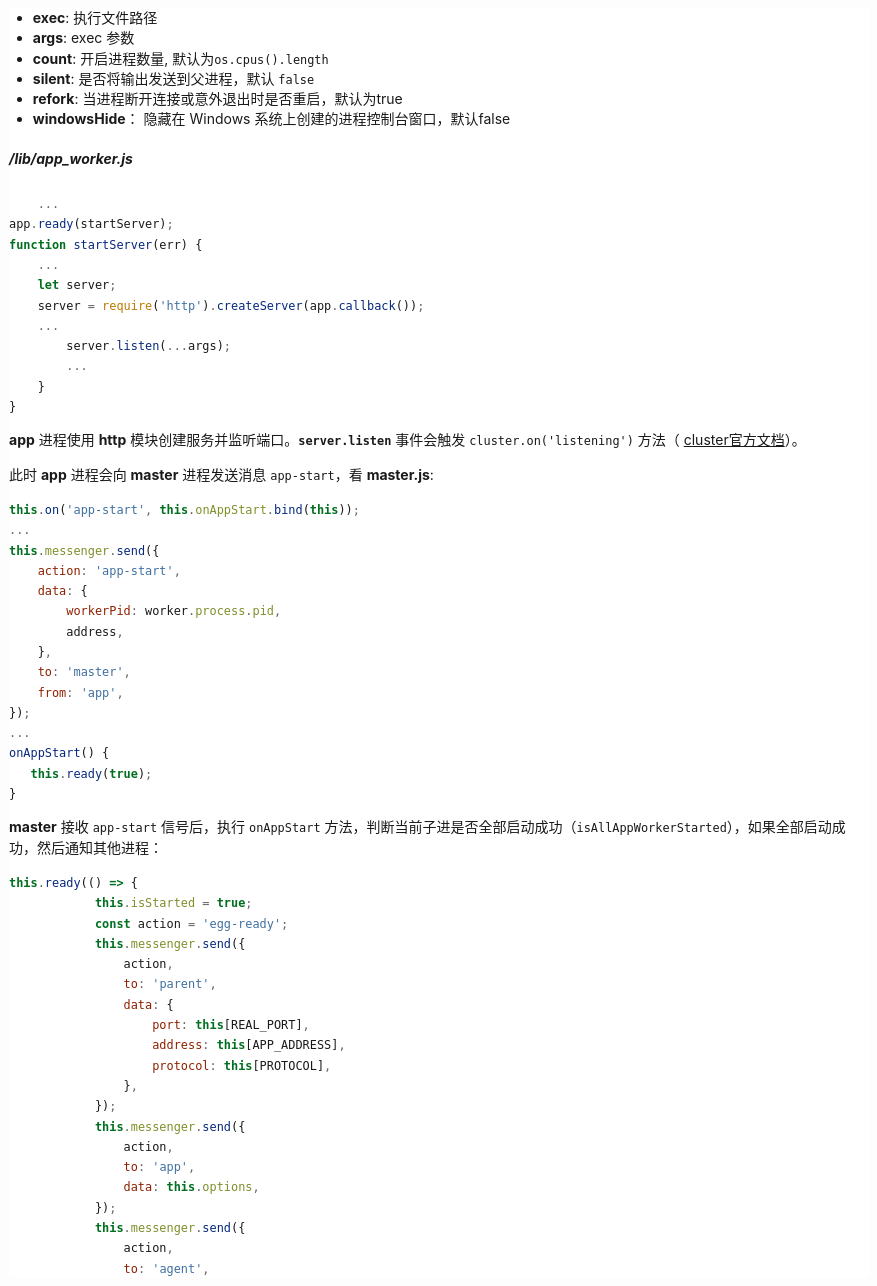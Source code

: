 * **exec**:  执行文件路径
* **args**:  exec 参数
* **count**: 开启进程数量, 默认为`os.cpus().length`
* **silent**: 是否将输出发送到父进程，默认 `false`
* **refork**: 当进程断开连接或意外退出时是否重启，默认为true
* **windowsHide**： 隐藏在 Windows 系统上创建的进程控制台窗口，默认false

##### **/lib/app_worker.js**

```js
    ...
app.ready(startServer);
function startServer(err) {
    ...
    let server;  
    server = require('http').createServer(app.callback()); 
    ...
        server.listen(...args); 
        ...
    }
}
```
**app** 进程使用 **http** 模块创建服务并监听端口。**`server.listen`** 事件会触发 `cluster.on('listening')` 方法（ [cluster官方文档](http://nodejs.cn/api/cluster.html#event-fork)）。

此时 **app** 进程会向 **master** 进程发送消息 `app-start`，看 **master.js**:
```js
this.on('app-start', this.onAppStart.bind(this));
...
this.messenger.send({
    action: 'app-start',
    data: {
        workerPid: worker.process.pid,
        address,
    },
    to: 'master',
    from: 'app',
});
...
onAppStart() {
   this.ready(true);
}
```
**master** 接收 `app-start` 信号后，执行 `onAppStart` 方法，判断当前子进是否全部启动成功（`isAllAppWorkerStarted`），如果全部启动成功，然后通知其他进程：
```js
this.ready(() => {
            this.isStarted = true;
            const action = 'egg-ready';
            this.messenger.send({
                action,
                to: 'parent',
                data: {
                    port: this[REAL_PORT],
                    address: this[APP_ADDRESS],
                    protocol: this[PROTOCOL],
                },
            });
            this.messenger.send({
                action,
                to: 'app',
                data: this.options,
            });
            this.messenger.send({
                action,
                to: 'agent',
```